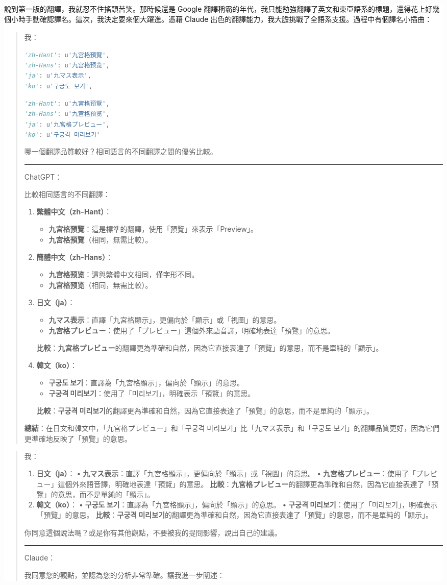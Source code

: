 說到第一版的翻譯，我就忍不住搖頭苦笑。那時候還是 Google 翻譯稱霸的年代，我只能勉強翻譯了英文和東亞語系的標題，還得花上好幾個小時手動確認譯名。這次，我決定要來個大躍進。憑藉 Claude 出色的翻譯能力，我大膽挑戰了全語系支援。過程中有個譯名小插曲：

> 我：
>
> ```python
> 'zh-Hant': u'九宮格預覽',
> 'zh-Hans': u'九宫格预览',
> 'ja': u'九マス表示',
> 'ko': u'구궁도 보기',
> ```
>
> ```python
> 'zh-Hant': u'九宮格預覽',
> 'zh-Hans': u'九宫格预览',
> 'ja': u'九宮格プレビュー',
> 'ko': u'구궁격 미리보기'
> ```
>
> 哪一個翻譯品質較好？相同語言的不同翻譯之間的優劣比較。
>
> ---
>
> ChatGPT：
>
> 比較相同語言的不同翻譯：
>
> 1. **繁體中文（zh-Hant）**：
>     - **九宮格預覽**：這是標準的翻譯，使用「預覽」來表示「Preview」。
>     - **九宮格預覽**（相同，無需比較）。
> 2. **簡體中文（zh-Hans）**：
>     - **九宫格预览**：這與繁體中文相同，僅字形不同。
>     - **九宫格预览**（相同，無需比較）。
> 3. **日文（ja）**：
>     - **九マス表示**：直譯「九宮格顯示」，更偏向於「顯示」或「視圖」的意思。
>     - **九宮格プレビュー**：使用了「プレビュー」這個外來語音譯，明確地表達「預覽」的意思。
>
>     **比較**：**九宮格プレビュー**的翻譯更為準確和自然，因為它直接表達了「預覽」的意思，而不是單純的「顯示」。
>
> 4. **韓文（ko）**：
>     - **구궁도 보기**：直譯為「九宮格顯示」，偏向於「顯示」的意思。
>     - **구궁격 미리보기**：使用了「미리보기」，明確表示「預覽」的意思。
>
>     **比較**：**구궁격 미리보기**的翻譯更為準確和自然，因為它直接表達了「預覽」的意思，而不是單純的「顯示」。
>
>
> **總結**：在日文和韓文中，「九宮格プレビュー」和「구궁격 미리보기」比「九マス表示」和「구궁도 보기」的翻譯品質更好，因為它們更準確地反映了「預覽」的意思。

> 我：
>
> 1. **日文（ja）**： • **九マス表示**：直譯「九宮格顯示」，更偏向於「顯示」或「視圖」的意思。 • **九宮格プレビュー**：使用了「プレビュー」這個外來語音譯，明確地表達「預覽」的意思。 **比較**：**九宮格プレビュー**的翻譯更為準確和自然，因為它直接表達了「預覽」的意思，而不是單純的「顯示」。
> 2. **韓文（ko）**： • **구궁도 보기**：直譯為「九宮格顯示」，偏向於「顯示」的意思。 • **구궁격 미리보기**：使用了「미리보기」，明確表示「預覽」的意思。 **比較**：**구궁격 미리보기**的翻譯更為準確和自然，因為它直接表達了「預覽」的意思，而不是單純的「顯示」。
>
> 你同意這個說法嗎？或是你有其他觀點，不要被我的提問影響，說出自己的建議。
>
> ---
>
> Claude：
>
> 我同意您的觀點，並認為您的分析非常準確。讓我進一步闡述：
>